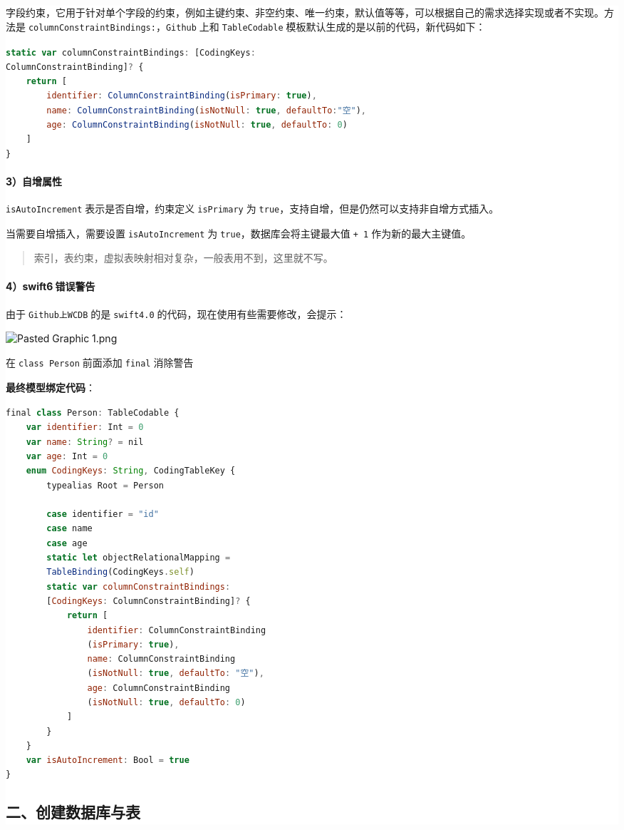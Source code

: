 字段约束，它用于针对单个字段的约束，例如主键约束、非空约束、唯一约束，默认值等等，可以根据自己的需求选择实现或者不实现。方法是 `columnConstraintBindings:`，`Github` 上和 `TableCodable` 模板默认生成的是以前的代码，新代码如下：

```js
static var columnConstraintBindings: [CodingKeys:
ColumnConstraintBinding]? {
    return [
        identifier: ColumnConstraintBinding(isPrimary: true),
        name: ColumnConstraintBinding(isNotNull: true, defaultTo:"空"),
        age: ColumnConstraintBinding(isNotNull: true, defaultTo: 0)
    ]
}
```
#### 3）自增属性

`isAutoIncrement` 表示是否自增，约束定义 `isPrimary` 为 `true`，支持自增，但是仍然可以支持非自增方式插入。

当需要自增插入，需要设置 `isAutoIncrement` 为 `true`，数据库会将主键最大值 `+ 1` 作为新的最大主键值。

>索引，表约束，虚拟表映射相对复杂，一般表用不到，这里就不写。

#### 4）swift6 错误警告
由于 `Github上WCDB` 的是 `swift4.0` 的代码，现在使用有些需要修改，会提示：

![Pasted Graphic 1.png](https://p1-juejin.byteimg.com/tos-cn-i-k3u1fbpfcp/e5c43a2014644f8888b9de1994ba3582~tplv-k3u1fbpfcp-watermark.image?)

在 `class Person` 前面添加 `final` 消除警告

**最终模型绑定代码**：

```js
final class Person: TableCodable {
    var identifier: Int = 0
    var name: String? = nil
    var age: Int = 0
    enum CodingKeys: String, CodingTableKey {
        typealias Root = Person
        
        case identifier = "id"
        case name
        case age
        static let objectRelationalMapping = 
        TableBinding(CodingKeys.self)
        static var columnConstraintBindings: 
        [CodingKeys: ColumnConstraintBinding]? {
            return [
                identifier: ColumnConstraintBinding
                (isPrimary: true),
                name: ColumnConstraintBinding
                (isNotNull: true, defaultTo: "空"),
                age: ColumnConstraintBinding
                (isNotNull: true, defaultTo: 0)
            ]
        }
    }
    var isAutoIncrement: Bool = true
}
```
## 二、创建数据库与表
